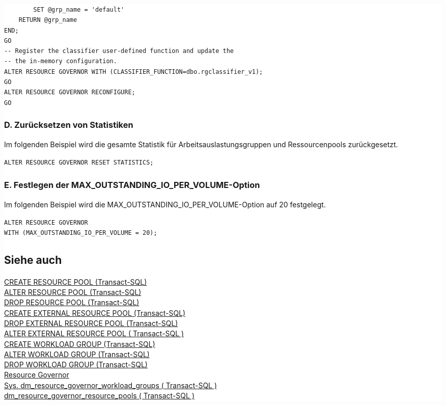 ```  
        SET @grp_name = 'default'  
    RETURN @grp_name  
END;  
GO  
-- Register the classifier user-defined function and update the   
-- the in-memory configuration.  
ALTER RESOURCE GOVERNOR WITH (CLASSIFIER_FUNCTION=dbo.rgclassifier_v1);  
GO  
ALTER RESOURCE GOVERNOR RECONFIGURE;  
GO  
```  
  
### <a name="d-resetting-statistics"></a>D. Zurücksetzen von Statistiken  
 Im folgenden Beispiel wird die gesamte Statistik für Arbeitsauslastungsgruppen und Ressourcenpools zurückgesetzt.  
  
```  
ALTER RESOURCE GOVERNOR RESET STATISTICS;  
```  
  
### <a name="e-setting-the-maxoutstandingiopervolume-option"></a>E. Festlegen der MAX_OUTSTANDING_IO_PER_VOLUME-Option  
 Im folgenden Beispiel wird die MAX_OUTSTANDING_IO_PER_VOLUME-Option auf 20 festgelegt.  
  
```  
ALTER RESOURCE GOVERNOR  
WITH (MAX_OUTSTANDING_IO_PER_VOLUME = 20);   
```  
  
## <a name="see-also"></a>Siehe auch  
 [CREATE RESOURCE POOL &#40;Transact-SQL&#41;](../../t-sql/statements/create-resource-pool-transact-sql.md)   
 [ALTER RESOURCE POOL &#40;Transact-SQL&#41;](../../t-sql/statements/alter-resource-pool-transact-sql.md)   
 [DROP RESOURCE POOL &#40;Transact-SQL&#41;](../../t-sql/statements/drop-resource-pool-transact-sql.md)   
 [CREATE EXTERNAL RESOURCE POOL &#40;Transact-SQL&#41;](../../t-sql/statements/create-external-resource-pool-transact-sql.md)   
 [DROP EXTERNAL RESOURCE POOL &#40;Transact-SQL&#41;](../../t-sql/statements/drop-external-resource-pool-transact-sql.md)   
 [ALTER EXTERNAL RESOURCE POOL &#40; Transact-SQL &#41;](../../t-sql/statements/alter-external-resource-pool-transact-sql.md)   
 [CREATE WORKLOAD GROUP &#40;Transact-SQL&#41;](../../t-sql/statements/create-workload-group-transact-sql.md)   
 [ALTER WORKLOAD GROUP &#40;Transact-SQL&#41;](../../t-sql/statements/alter-workload-group-transact-sql.md)   
 [DROP WORKLOAD GROUP &#40;Transact-SQL&#41;](../../t-sql/statements/drop-workload-group-transact-sql.md)   
 [Resource Governor](../../relational-databases/resource-governor/resource-governor.md)   
 [Sys. dm_resource_governor_workload_groups &#40; Transact-SQL &#41;](../../relational-databases/system-dynamic-management-views/sys-dm-resource-governor-workload-groups-transact-sql.md)   
 [dm_resource_governor_resource_pools &#40; Transact-SQL &#41;](../../relational-databases/system-dynamic-management-views/sys-dm-resource-governor-resource-pools-transact-sql.md)  
  
  

